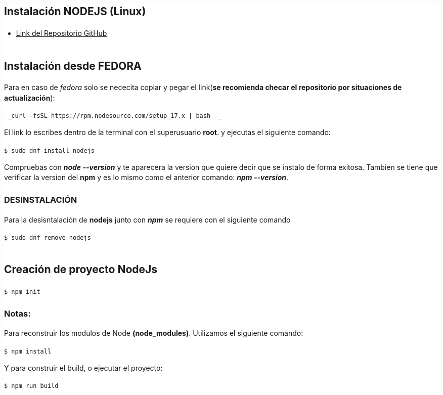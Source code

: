 #

## **Instalación NODEJS (Linux)**

- [Link del Repositorio GitHub](https://github.com/nodesource/distributions/blob/master/README.md)

#

## **Instalación desde FEDORA**

Para en caso de _fedora_ solo se nececita copiar y pegar el link(**se recomienda checar el repositorio por situaciones de actualización**):

```
 _curl -fsSL https://rpm.nodesource.com/setup_17.x | bash -_

```

El link lo escribes dentro de la terminal con el superusuario **root**. y ejecutas el siguiente comando:

```
$ sudo dnf install nodejs
```

Compruebas con **_node --version_** y te aparecera la version que quiere decir que se instalo de forma exitosa.
Tambien se tiene que verificar la version del **npm** y es lo mismo como el anterior comando: **_npm --version_**.

### **DESINSTALACIÓN**

Para la desisntalación de **nodejs** junto con **_npm_** se requiere con el siguiente comando

```
$ sudo dnf remove nodejs
```

#

## **Creación de proyecto NodeJs**

```
$ npm init
```

### Notas:

Para reconstruir los modulos de Node **(node_modules)**. Utilizamos el siguiente comando:

```
$ npm install
```

Y para construir el build, o ejecutar el proyecto:

```
$ npm run build
```
